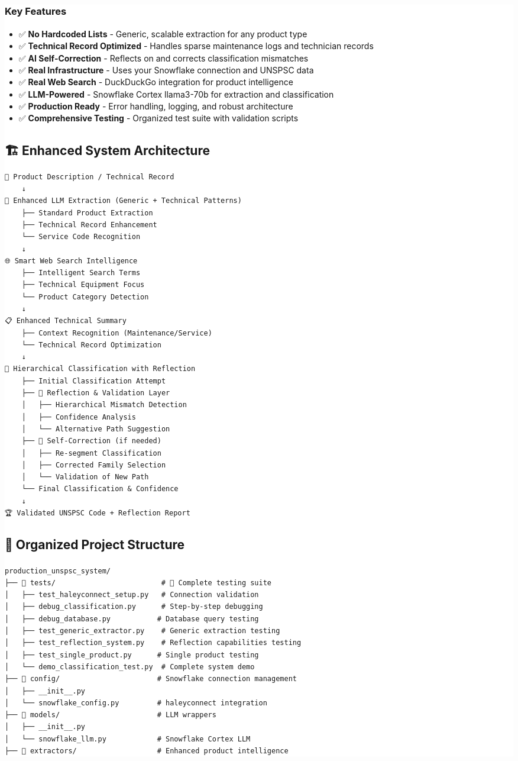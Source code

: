 ### Key Features
- ✅ **No Hardcoded Lists** - Generic, scalable extraction for any product type
- ✅ **Technical Record Optimized** - Handles sparse maintenance logs and technician records
- ✅ **AI Self-Correction** - Reflects on and corrects classification mismatches
- ✅ **Real Infrastructure** - Uses your Snowflake connection and UNSPSC data
- ✅ **Real Web Search** - DuckDuckGo integration for product intelligence
- ✅ **LLM-Powered** - Snowflake Cortex llama3-70b for extraction and classification
- ✅ **Production Ready** - Error handling, logging, and robust architecture
- ✅ **Comprehensive Testing** - Organized test suite with validation scripts

## 🏗️ Enhanced System Architecture

```
📝 Product Description / Technical Record
    ↓
🧠 Enhanced LLM Extraction (Generic + Technical Patterns)
    ├── Standard Product Extraction
    ├── Technical Record Enhancement
    └── Service Code Recognition
    ↓
🌐 Smart Web Search Intelligence
    ├── Intelligent Search Terms
    ├── Technical Equipment Focus
    └── Product Category Detection
    ↓
📋 Enhanced Technical Summary
    ├── Context Recognition (Maintenance/Service)
    └── Technical Record Optimization
    ↓
🎯 Hierarchical Classification with Reflection
    ├── Initial Classification Attempt
    ├── 🧠 Reflection & Validation Layer
    │   ├── Hierarchical Mismatch Detection
    │   ├── Confidence Analysis
    │   └── Alternative Path Suggestion
    ├── 🔄 Self-Correction (if needed)
    │   ├── Re-segment Classification
    │   ├── Corrected Family Selection
    │   └── Validation of New Path
    └── Final Classification & Confidence
    ↓
🏆 Validated UNSPSC Code + Reflection Report
```

## 📁 Organized Project Structure

```
production_unspsc_system/
├── 📁 tests/                         # 🧪 Complete testing suite
│   ├── test_haleyconnect_setup.py   # Connection validation
│   ├── debug_classification.py      # Step-by-step debugging
│   ├── debug_database.py           # Database query testing
│   ├── test_generic_extractor.py    # Generic extraction testing
│   ├── test_reflection_system.py    # Reflection capabilities testing
│   ├── test_single_product.py      # Single product testing
│   └── demo_classification_test.py  # Complete system demo
├── 📁 config/                       # Snowflake connection management
│   ├── __init__.py
│   └── snowflake_config.py         # haleyconnect integration
├── 📁 models/                       # LLM wrappers
│   ├── __init__.py
│   └── snowflake_llm.py            # Snowflake Cortex LLM
├── 📁 extractors/                   # Enhanced product intelligence
```